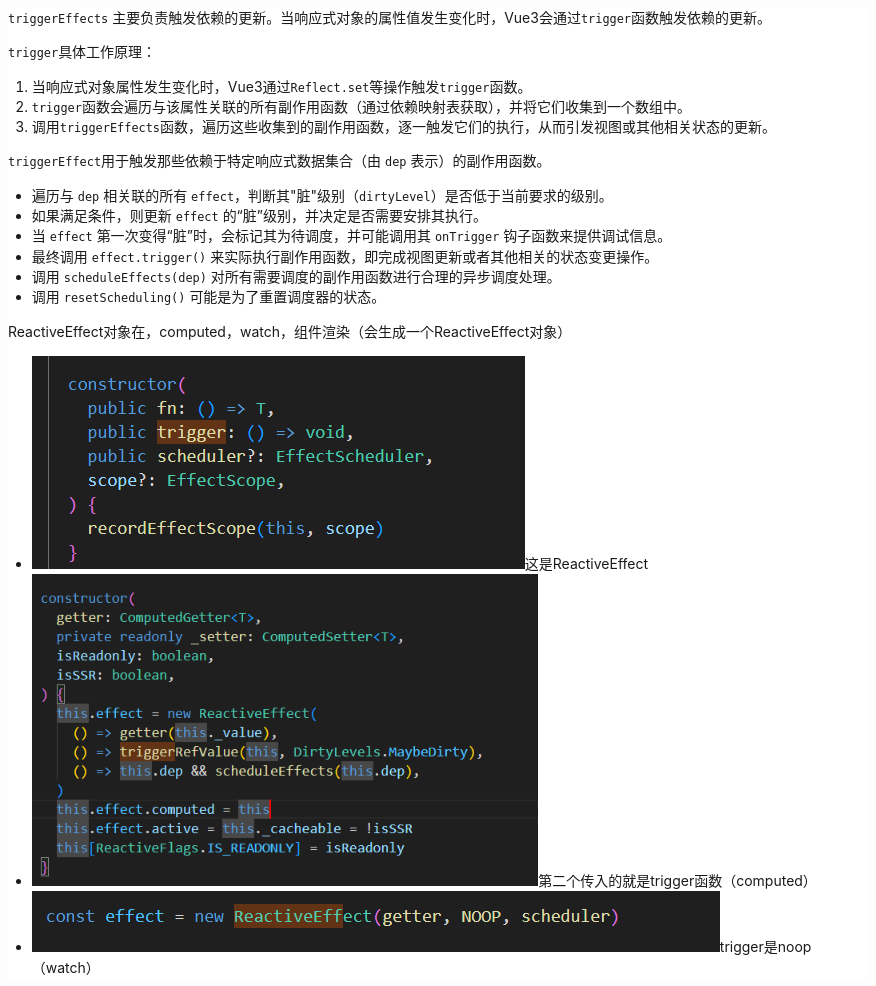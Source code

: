 `triggerEffects` 主要负责触发依赖的更新。当响应式对象的属性值发生变化时，Vue3会通过`trigger`函数触发依赖的更新。

`trigger`具体工作原理：

1. 当响应式对象属性发生变化时，Vue3通过`Reflect.set`等操作触发`trigger`函数。
2. `trigger`函数会遍历与该属性关联的所有副作用函数（通过依赖映射表获取），并将它们收集到一个数组中。
3. 调用`triggerEffects`函数，遍历这些收集到的副作用函数，逐一触发它们的执行，从而引发视图或其他相关状态的更新。



`triggerEffect`用于触发那些依赖于特定响应式数据集合（由 `dep` 表示）的副作用函数。

- 遍历与 `dep` 相关联的所有 `effect`，判断其"脏"级别（`dirtyLevel`）是否低于当前要求的级别。
- 如果满足条件，则更新 `effect` 的“脏”级别，并决定是否需要安排其执行。
- 当 `effect` 第一次变得“脏”时，会标记其为待调度，并可能调用其 `onTrigger` 钩子函数来提供调试信息。
- 最终调用 `effect.trigger()` 来实际执行副作用函数，即完成视图更新或者其他相关的状态变更操作。
- 调用 `scheduleEffects(dep)` 对所有需要调度的副作用函数进行合理的异步调度处理。
- 调用 `resetScheduling()` 可能是为了重置调度器的状态。





ReactiveEffect对象在，computed，watch，组件渲染（会生成一个ReactiveEffect对象）

- ![image-20240122213028202](Vue3%E6%BA%90%E7%A0%81%E5%AD%A6%E4%B9%A0.assets/image-20240122213028202.png)这是ReactiveEffect
- <img src="Vue3%E6%BA%90%E7%A0%81%E5%AD%A6%E4%B9%A0.assets/image-20240122213011520.png" alt="image-20240122213011520" style="zoom:80%;" />第二个传入的就是trigger函数（computed）
- ![image-20240122213606841](Vue3%E6%BA%90%E7%A0%81%E5%AD%A6%E4%B9%A0.assets/image-20240122213606841.png)trigger是noop（watch）